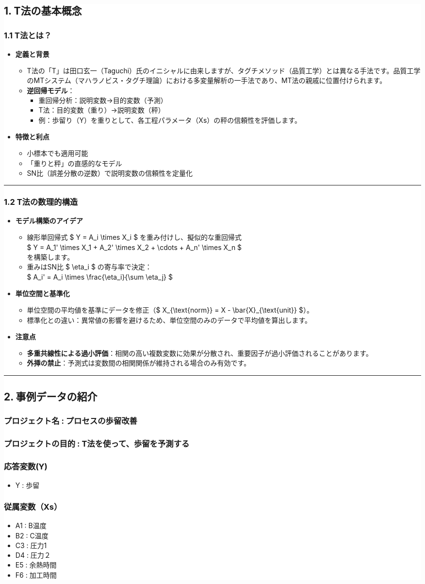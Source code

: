 ## **1. T法の基本概念**
### **1.1 T法とは？**
- **定義と背景**  
  - T法の「T」は田口玄一（Taguchi）氏のイニシャルに由来しますが、タグチメソッド（品質工学）とは異なる手法です。品質工学のMTシステム（マハラノビス・タグチ理論）における多変量解析の一手法であり、MT法の親戚に位置付けられます。
  - **逆回帰モデル**：  
    - 重回帰分析：説明変数→目的変数（予測）  
    - T法：目的変数（重り）→説明変数（秤）  
    - 例：歩留り（Y）を重りとして、各工程パラメータ（Xs）の秤の信頼性を評価します。

- **特徴と利点**  
  - 小標本でも適用可能  
  - 「重りと秤」の直感的なモデル  
  - SN比（誤差分散の逆数）で説明変数の信頼性を定量化  

---

### **1.2 T法の数理的構造**
- **モデル構築のアイデア**  
  - 線形単回帰式 $ Y = A_i \times X_i $ を重み付けし、擬似的な重回帰式  
    $ Y = A_1' \times X_1 + A_2' \times X_2 + \cdots + A_n' \times X_n $  
    を構築します。  
  - 重みはSN比 $ \eta_i $ の寄与率で決定：  
    $ A_i' = A_i \times \frac{\eta_i}{\sum \eta_j} $  

- **単位空間と基準化**  
  - 単位空間の平均値を基準にデータを修正（$ X_{\text{norm}} = X - \bar{X}_{\text{unit}} $）。  
  - 標準化との違い：異常値の影響を避けるため、単位空間のみのデータで平均値を算出します。  

- **注意点**  
  - **多重共線性による過小評価**：相関の高い複数変数に効果が分散され、重要因子が過小評価されることがあります。  
  - **外挿の禁止**：予測式は変数間の相関関係が維持される場合のみ有効です。

---

## **2. 事例データの紹介**

### プロジェクト名 : プロセスの歩留改善

### プロジェクトの目的 : T法を使って、歩留を予測する

### 応答変数(Y)

- Y : 歩留

### 従属変数（Xs）

- A1 : B温度
- B2 : C温度
- C3 : 圧力1
- D4 : 圧力２
- E5 : 余熱時間
- F6 : 加工時間
